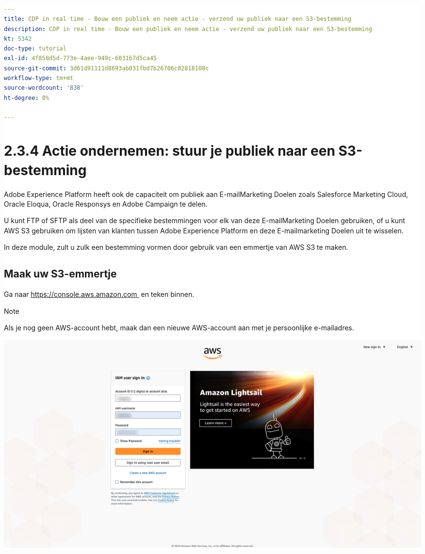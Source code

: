 ```yaml
---
title: CDP in real time - Bouw een publiek en neem actie - verzend uw publiek naar een S3-bestemming
description: CDP in real time - Bouw een publiek en neem actie - verzend uw publiek naar een S3-bestemming
kt: 5342
doc-type: tutorial
exl-id: 4f858d5d-773e-4aee-949c-6031b7d5ca45
source-git-commit: 3d61d91111d8693ab031fbd7b26706c02818108c
workflow-type: tm+mt
source-wordcount: '838'
ht-degree: 0%

---
```


# 2.3.4 Actie ondernemen: stuur je publiek naar een S3-bestemming

Adobe Experience Platform heeft ook de capaciteit om publiek aan E-mailMarketing Doelen zoals Salesforce Marketing Cloud, Oracle Eloqua, Oracle Responsys en Adobe Campaign te delen.

U kunt FTP of SFTP als deel van de specifieke bestemmingen voor elk van deze E-mailMarketing Doelen gebruiken, of u kunt AWS S3 gebruiken om lijsten van klanten tussen Adobe Experience Platform en deze E-mailmarketing Doelen uit te wisselen.

In deze module, zult u zulk een bestemming vormen door gebruik van een emmertje van AWS S3 te maken.

## Maak uw S3-emmertje

Ga naar [&#x200B; https://console.aws.amazon.com &#x200B;](https://console.aws.amazon.com) en teken binnen.

>[!NOTE]
>
>Als je nog geen AWS-account hebt, maak dan een nieuwe AWS-account aan met je persoonlijke e-mailadres.

![&#x200B; ETL &#x200B;](./images/awshome.png)
